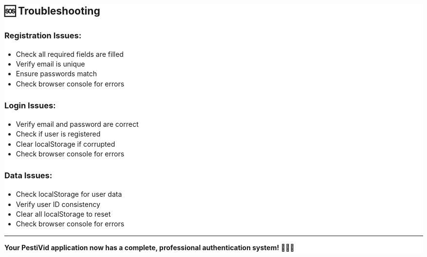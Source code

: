 
## 🆘 **Troubleshooting**

### **Registration Issues:**
- Check all required fields are filled
- Verify email is unique
- Ensure passwords match
- Check browser console for errors

### **Login Issues:**
- Verify email and password are correct
- Check if user is registered
- Clear localStorage if corrupted
- Check browser console for errors

### **Data Issues:**
- Check localStorage for user data
- Verify user ID consistency
- Clear all localStorage to reset
- Check browser console for errors

---

**Your PestiVid application now has a complete, professional authentication system!** 🌱👥🔐
